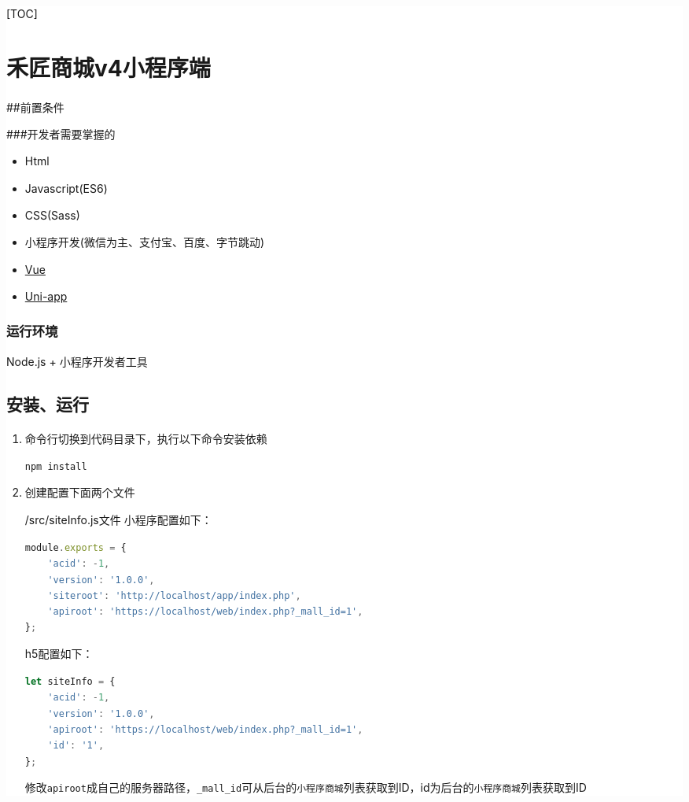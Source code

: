[TOC]

# 禾匠商城v4小程序端

##前置条件

###开发者需要掌握的

- Html

- Javascript(ES6)

- CSS(Sass)

- 小程序开发(微信为主、支付宝、百度、字节跳动)

- <a href="https://cn.vuejs.org/index.html" target="_blank">Vue</a>

- <a href="https://uniapp.dcloud.io/" target="_blank">Uni-app</a>

### 运行环境

Node.js + 小程序开发者工具

## 安装、运行

1. 命令行切换到代码目录下，执行以下命令安装依赖

    ```shell script
    npm install
    ```

2. 创建配置下面两个文件

    /src/siteInfo.js文件
	小程序配置如下：
    ```javascript
    module.exports = {
        'acid': -1,
        'version': '1.0.0',
        'siteroot': 'http://localhost/app/index.php',
        'apiroot': 'https://localhost/web/index.php?_mall_id=1',
    };
    ```
	h5配置如下：
	```javascript
	let siteInfo = {
	    'acid': -1,
	    'version': '1.0.0',
	    'apiroot': 'https://localhost/web/index.php?_mall_id=1',
		'id': '1',
	};
	```
   
   修改`apiroot`成自己的服务器路径，`_mall_id`可从后台的`小程序商城`列表获取到ID，id为后台的`小程序商城`列表获取到ID
